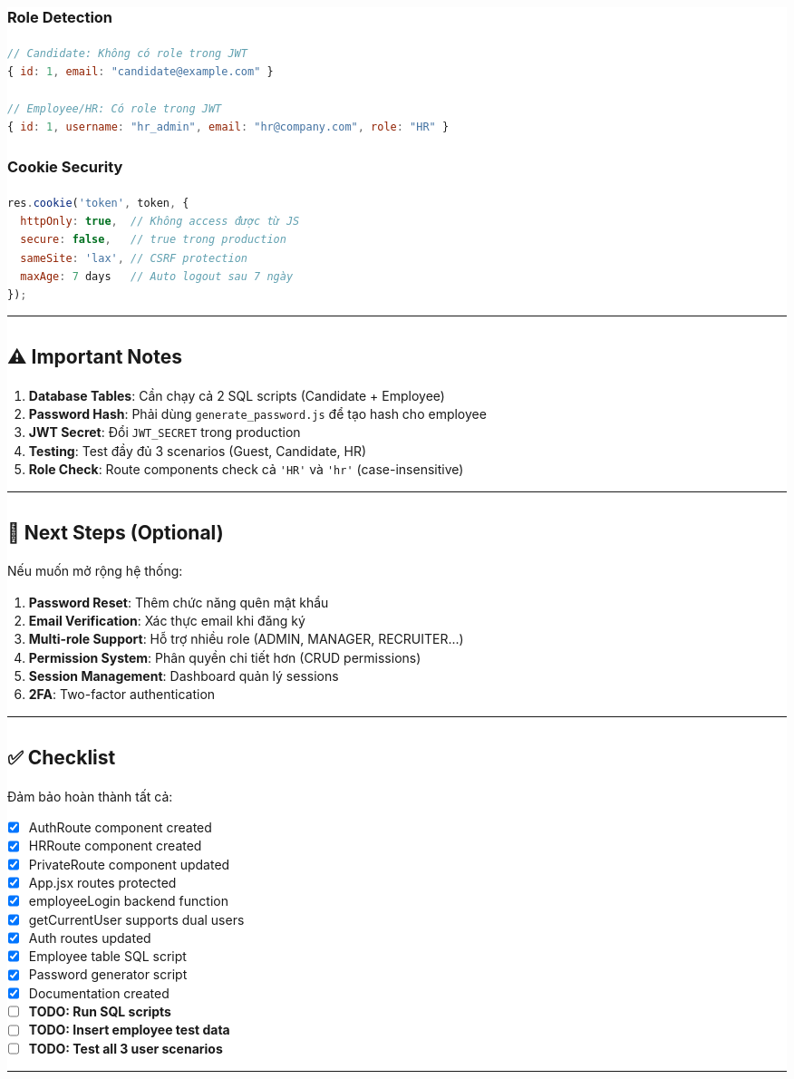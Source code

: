 ### Role Detection
```javascript
// Candidate: Không có role trong JWT
{ id: 1, email: "candidate@example.com" }

// Employee/HR: Có role trong JWT
{ id: 1, username: "hr_admin", email: "hr@company.com", role: "HR" }
```

### Cookie Security
```javascript
res.cookie('token', token, {
  httpOnly: true,  // Không access được từ JS
  secure: false,   // true trong production
  sameSite: 'lax', // CSRF protection
  maxAge: 7 days   // Auto logout sau 7 ngày
});
```

---

## ⚠️ Important Notes

1. **Database Tables**: Cần chạy cả 2 SQL scripts (Candidate + Employee)
2. **Password Hash**: Phải dùng `generate_password.js` để tạo hash cho employee
3. **JWT Secret**: Đổi `JWT_SECRET` trong production
4. **Testing**: Test đầy đủ 3 scenarios (Guest, Candidate, HR)
5. **Role Check**: Route components check cả `'HR'` và `'hr'` (case-insensitive)

---

## 🚀 Next Steps (Optional)

Nếu muốn mở rộng hệ thống:

1. **Password Reset**: Thêm chức năng quên mật khẩu
2. **Email Verification**: Xác thực email khi đăng ký
3. **Multi-role Support**: Hỗ trợ nhiều role (ADMIN, MANAGER, RECRUITER...)
4. **Permission System**: Phân quyền chi tiết hơn (CRUD permissions)
5. **Session Management**: Dashboard quản lý sessions
6. **2FA**: Two-factor authentication

---

## ✅ Checklist

Đảm bảo hoàn thành tất cả:

- [x] AuthRoute component created
- [x] HRRoute component created  
- [x] PrivateRoute component updated
- [x] App.jsx routes protected
- [x] employeeLogin backend function
- [x] getCurrentUser supports dual users
- [x] Auth routes updated
- [x] Employee table SQL script
- [x] Password generator script
- [x] Documentation created
- [ ] **TODO: Run SQL scripts**
- [ ] **TODO: Insert employee test data**
- [ ] **TODO: Test all 3 user scenarios**

---